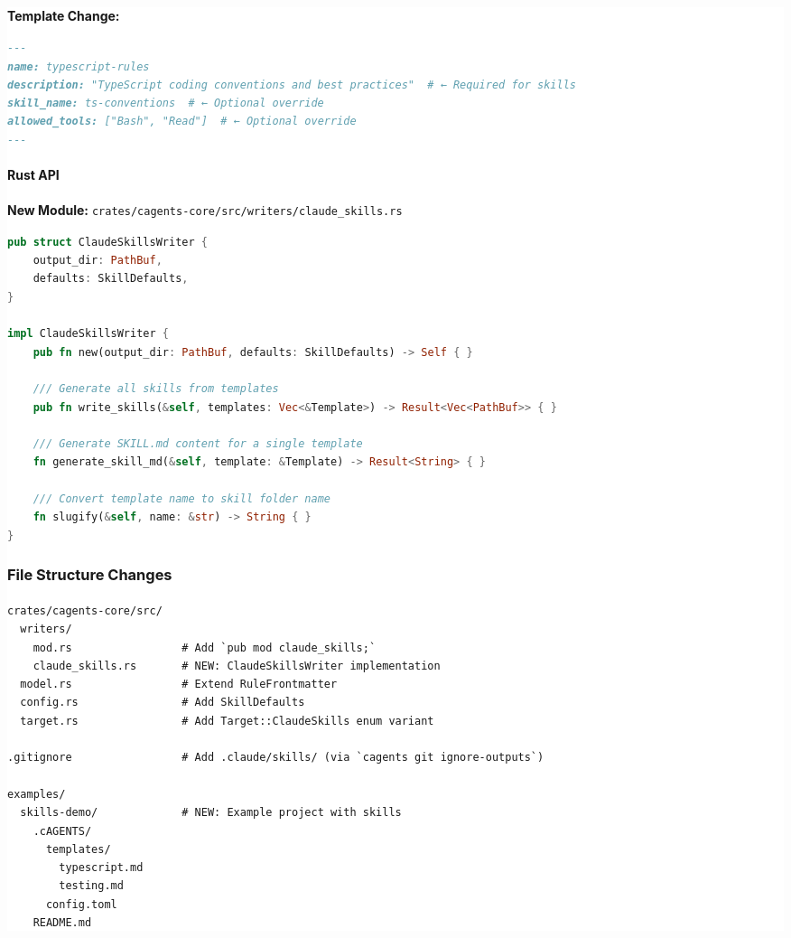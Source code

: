 **Template Change:**
```markdown
---
name: typescript-rules
description: "TypeScript coding conventions and best practices"  # ← Required for skills
skill_name: ts-conventions  # ← Optional override
allowed_tools: ["Bash", "Read"]  # ← Optional override
---
```

#### Rust API

**New Module:** `crates/cagents-core/src/writers/claude_skills.rs`

```rust
pub struct ClaudeSkillsWriter {
    output_dir: PathBuf,
    defaults: SkillDefaults,
}

impl ClaudeSkillsWriter {
    pub fn new(output_dir: PathBuf, defaults: SkillDefaults) -> Self { }

    /// Generate all skills from templates
    pub fn write_skills(&self, templates: Vec<&Template>) -> Result<Vec<PathBuf>> { }

    /// Generate SKILL.md content for a single template
    fn generate_skill_md(&self, template: &Template) -> Result<String> { }

    /// Convert template name to skill folder name
    fn slugify(&self, name: &str) -> String { }
}
```

### File Structure Changes

```
crates/cagents-core/src/
  writers/
    mod.rs                 # Add `pub mod claude_skills;`
    claude_skills.rs       # NEW: ClaudeSkillsWriter implementation
  model.rs                 # Extend RuleFrontmatter
  config.rs                # Add SkillDefaults
  target.rs                # Add Target::ClaudeSkills enum variant

.gitignore                 # Add .claude/skills/ (via `cagents git ignore-outputs`)

examples/
  skills-demo/             # NEW: Example project with skills
    .cAGENTS/
      templates/
        typescript.md
        testing.md
      config.toml
    README.md
```
